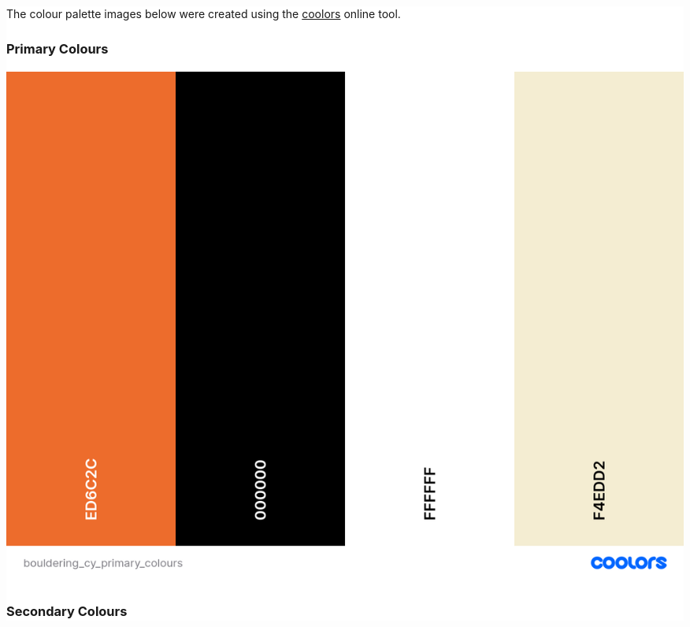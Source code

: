 The colour palette images below were created using the [coolors](https://coolors.co/) online tool.
### Primary Colours
![Primary Colours](./docs/images/colours/bouldering_cy_primary_colours.png)

### Secondary Colours